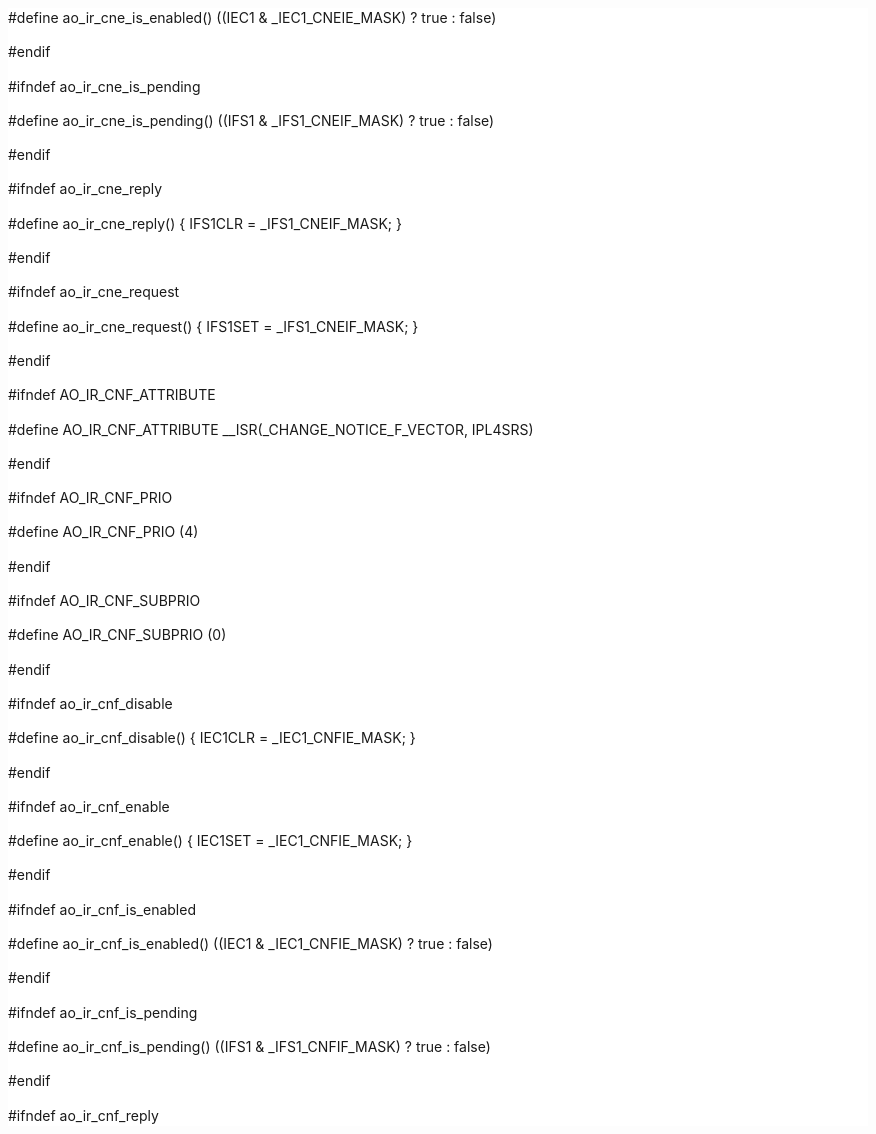 #define ao_ir_cne_is_enabled()  ((IEC1 & _IEC1_CNEIE_MASK) ? true : false)

#endif

#ifndef ao_ir_cne_is_pending

#define ao_ir_cne_is_pending()  ((IFS1 & _IFS1_CNEIF_MASK) ? true : false)

#endif

#ifndef ao_ir_cne_reply

#define ao_ir_cne_reply()       { IFS1CLR = _IFS1_CNEIF_MASK; }

#endif

#ifndef ao_ir_cne_request

#define ao_ir_cne_request()     { IFS1SET = _IFS1_CNEIF_MASK; }

#endif

#ifndef AO_IR_CNF_ATTRIBUTE

#define AO_IR_CNF_ATTRIBUTE     __ISR(_CHANGE_NOTICE_F_VECTOR, IPL4SRS)

#endif

#ifndef AO_IR_CNF_PRIO

#define AO_IR_CNF_PRIO          (4)

#endif

#ifndef AO_IR_CNF_SUBPRIO

#define AO_IR_CNF_SUBPRIO       (0)

#endif

#ifndef ao_ir_cnf_disable

#define ao_ir_cnf_disable()     { IEC1CLR = _IEC1_CNFIE_MASK; }

#endif

#ifndef ao_ir_cnf_enable

#define ao_ir_cnf_enable()      { IEC1SET = _IEC1_CNFIE_MASK; }

#endif

#ifndef ao_ir_cnf_is_enabled

#define ao_ir_cnf_is_enabled()  ((IEC1 & _IEC1_CNFIE_MASK) ? true : false)

#endif

#ifndef ao_ir_cnf_is_pending

#define ao_ir_cnf_is_pending()  ((IFS1 & _IFS1_CNFIF_MASK) ? true : false)

#endif

#ifndef ao_ir_cnf_reply
